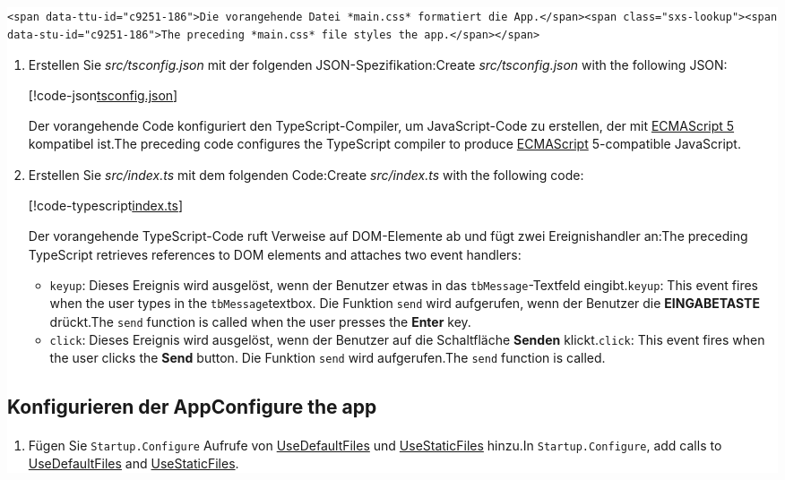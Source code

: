     <span data-ttu-id="c9251-186">Die vorangehende Datei *main.css* formatiert die App.</span><span class="sxs-lookup"><span data-stu-id="c9251-186">The preceding *main.css* file styles the app.</span></span>

1. <span data-ttu-id="c9251-187">Erstellen Sie *src/tsconfig.json* mit der folgenden JSON-Spezifikation:</span><span class="sxs-lookup"><span data-stu-id="c9251-187">Create *src/tsconfig.json* with the following JSON:</span></span>

    [!code-json[tsconfig.json](signalr-typescript-webpack/sample/3.x/src/tsconfig.json)]

    <span data-ttu-id="c9251-188">Der vorangehende Code konfiguriert den TypeScript-Compiler, um JavaScript-Code zu erstellen, der mit [ECMAScript 5](https://wikipedia.org/wiki/ECMAScript) kompatibel ist.</span><span class="sxs-lookup"><span data-stu-id="c9251-188">The preceding code configures the TypeScript compiler to produce [ECMAScript](https://wikipedia.org/wiki/ECMAScript) 5-compatible JavaScript.</span></span>

1. <span data-ttu-id="c9251-189">Erstellen Sie *src/index.ts* mit dem folgenden Code:</span><span class="sxs-lookup"><span data-stu-id="c9251-189">Create *src/index.ts* with the following code:</span></span>

    [!code-typescript[index.ts](signalr-typescript-webpack/sample/3.x/snippets/index1.ts?name=snippet_IndexTsPhase1File)]

    <span data-ttu-id="c9251-190">Der vorangehende TypeScript-Code ruft Verweise auf DOM-Elemente ab und fügt zwei Ereignishandler an:</span><span class="sxs-lookup"><span data-stu-id="c9251-190">The preceding TypeScript retrieves references to DOM elements and attaches two event handlers:</span></span>

    * <span data-ttu-id="c9251-191">`keyup`: Dieses Ereignis wird ausgelöst, wenn der Benutzer etwas in das `tbMessage`-Textfeld eingibt.</span><span class="sxs-lookup"><span data-stu-id="c9251-191">`keyup`: This event fires when the user types in the `tbMessage`textbox.</span></span> <span data-ttu-id="c9251-192">Die Funktion `send` wird aufgerufen, wenn der Benutzer die **EINGABETASTE** drückt.</span><span class="sxs-lookup"><span data-stu-id="c9251-192">The `send` function is called when the user presses the **Enter** key.</span></span>
    * <span data-ttu-id="c9251-193">`click`: Dieses Ereignis wird ausgelöst, wenn der Benutzer auf die Schaltfläche **Senden** klickt.</span><span class="sxs-lookup"><span data-stu-id="c9251-193">`click`: This event fires when the user clicks the **Send** button.</span></span> <span data-ttu-id="c9251-194">Die Funktion `send` wird aufgerufen.</span><span class="sxs-lookup"><span data-stu-id="c9251-194">The `send` function is called.</span></span>

## <a name="configure-the-app"></a><span data-ttu-id="c9251-195">Konfigurieren der App</span><span class="sxs-lookup"><span data-stu-id="c9251-195">Configure the app</span></span>

1. <span data-ttu-id="c9251-196">Fügen Sie `Startup.Configure` Aufrufe von [UseDefaultFiles](/dotnet/api/microsoft.aspnetcore.builder.defaultfilesextensions.usedefaultfiles#Microsoft_AspNetCore_Builder_DefaultFilesExtensions_UseDefaultFiles_Microsoft_AspNetCore_Builder_IApplicationBuilder_) und [UseStaticFiles](/dotnet/api/microsoft.aspnetcore.builder.staticfileextensions.usestaticfiles#Microsoft_AspNetCore_Builder_StaticFileExtensions_UseStaticFiles_Microsoft_AspNetCore_Builder_IApplicationBuilder_) hinzu.</span><span class="sxs-lookup"><span data-stu-id="c9251-196">In `Startup.Configure`, add calls to [UseDefaultFiles](/dotnet/api/microsoft.aspnetcore.builder.defaultfilesextensions.usedefaultfiles#Microsoft_AspNetCore_Builder_DefaultFilesExtensions_UseDefaultFiles_Microsoft_AspNetCore_Builder_IApplicationBuilder_) and [UseStaticFiles](/dotnet/api/microsoft.aspnetcore.builder.staticfileextensions.usestaticfiles#Microsoft_AspNetCore_Builder_StaticFileExtensions_UseStaticFiles_Microsoft_AspNetCore_Builder_IApplicationBuilder_).</span></span>
